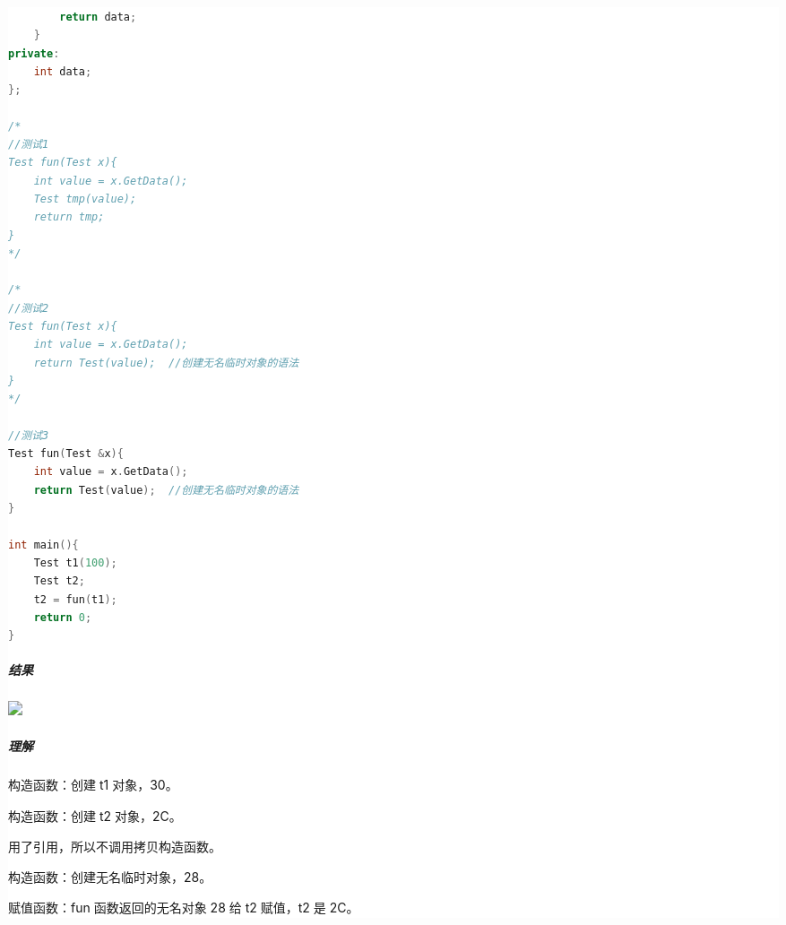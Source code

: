 ```C++
        return data;
    }
private:
    int data;
};
 
/*
//测试1
Test fun(Test x){
    int value = x.GetData();
    Test tmp(value);
    return tmp;
}
*/
 
/*
//测试2
Test fun(Test x){
    int value = x.GetData();
    return Test(value);  //创建无名临时对象的语法
}
*/
 
//测试3
Test fun(Test &x){
    int value = x.GetData();
    return Test(value);  //创建无名临时对象的语法
}
 
int main(){
    Test t1(100);
    Test t2;
    t2 = fun(t1);
    return 0;
}
```

##### 结果

![](108-09-函数的调用优化\3.png)

##### 理解

构造函数：创建 t1 对象，30。

构造函数：创建 t2 对象，2C。

用了引用，所以不调用拷贝构造函数。

构造函数：创建无名临时对象，28。

赋值函数：fun 函数返回的无名对象 28 给 t2 赋值，t2 是 2C。
